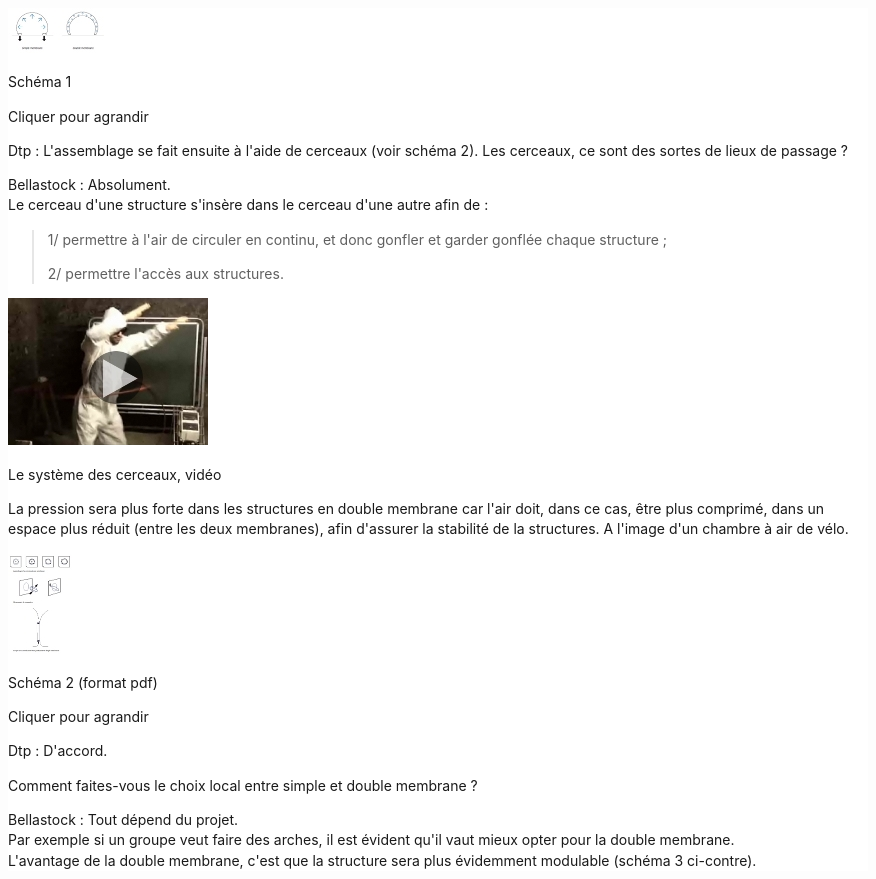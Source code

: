 [![](images/chap31schema1mini.jpg)](images/chap31schema1.jpg)

Schéma 1

Cliquer pour agrandir

Dtp : L'assemblage se fait ensuite à l'aide de cerceaux (voir schéma 2). Les cerceaux, ce sont des sortes de lieux de passage ?

  
Bellastock : Absolument.  
Le cerceau d'une structure s'insère dans le cerceau d'une autre afin de :

> 1/ permettre à l'air de circuler en continu, et donc gonfler et garder gonflée chaque structure ;
> 
> 2/ permettre l'accès aux structures. 

[![](images/chap31imagevideocerceauxmini.jpg)](players/bellastockcerceaux/index.html)

Le système des cerceaux, vidéo

  
La pression sera plus forte dans les structures en double membrane car l'air doit, dans ce cas, être plus comprimé, dans un espace plus réduit (entre les deux membranes), afin d'assurer la stabilité de la structures. A l'image d'un chambre à air de vélo.

[![](images/chap31schema1cerceaumini.jpg)](images/chap31schema1cerceau.pdf)

Schéma 2 (format pdf)

Cliquer pour agrandir

Dtp : D'accord.

Comment faites-vous le choix local entre simple et double membrane ?

  
Bellastock : Tout dépend du projet.  
Par exemple si un groupe veut faire des arches, il est évident qu'il vaut mieux opter pour la double membrane.  
L'avantage de la double membrane, c'est que la structure sera plus évidemment modulable (schéma 3 ci-contre).
